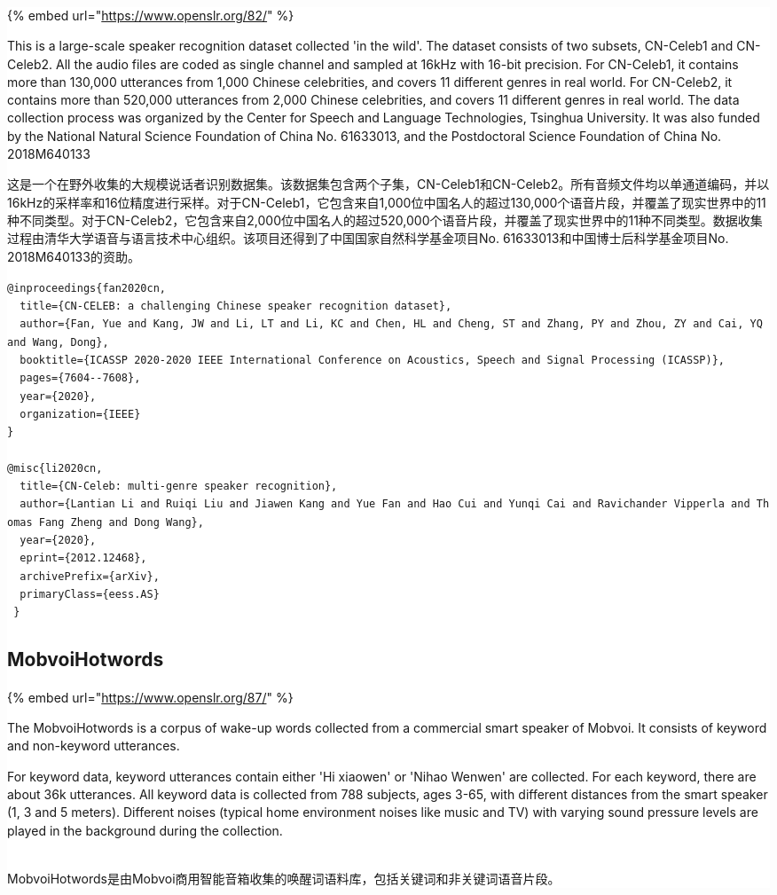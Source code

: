 {% embed url="https://www.openslr.org/82/" %}

This is a large-scale speaker recognition dataset collected 'in the wild'. The dataset consists of two subsets, CN-Celeb1 and CN-Celeb2. All the audio files are coded as single channel and sampled at 16kHz with 16-bit precision. For CN-Celeb1, it contains more than 130,000 utterances from 1,000 Chinese celebrities, and covers 11 different genres in real world. For CN-Celeb2, it contains more than 520,000 utterances from 2,000 Chinese celebrities, and covers 11 different genres in real world. The data collection process was organized by the Center for Speech and Language Technologies, Tsinghua University. It was also funded by the National Natural Science Foundation of China No. 61633013, and the Postdoctoral Science Foundation of China No. 2018M640133

这是一个在野外收集的大规模说话者识别数据集。该数据集包含两个子集，CN-Celeb1和CN-Celeb2。所有音频文件均以单通道编码，并以16kHz的采样率和16位精度进行采样。对于CN-Celeb1，它包含来自1,000位中国名人的超过130,000个语音片段，并覆盖了现实世界中的11种不同类型。对于CN-Celeb2，它包含来自2,000位中国名人的超过520,000个语音片段，并覆盖了现实世界中的11种不同类型。数据收集过程由清华大学语音与语言技术中心组织。该项目还得到了中国国家自然科学基金项目No. 61633013和中国博士后科学基金项目No. 2018M640133的资助。

```
@inproceedings{fan2020cn,
  title={CN-CELEB: a challenging Chinese speaker recognition dataset},
  author={Fan, Yue and Kang, JW and Li, LT and Li, KC and Chen, HL and Cheng, ST and Zhang, PY and Zhou, ZY and Cai, YQ and Wang, Dong},
  booktitle={ICASSP 2020-2020 IEEE International Conference on Acoustics, Speech and Signal Processing (ICASSP)},
  pages={7604--7608},
  year={2020},
  organization={IEEE}
}

@misc{li2020cn,
  title={CN-Celeb: multi-genre speaker recognition},
  author={Lantian Li and Ruiqi Liu and Jiawen Kang and Yue Fan and Hao Cui and Yunqi Cai and Ravichander Vipperla and Thomas Fang Zheng and Dong Wang},
  year={2020},
  eprint={2012.12468},
  archivePrefix={arXiv},
  primaryClass={eess.AS}
 }
```

## MobvoiHotwords

{% embed url="https://www.openslr.org/87/" %}

The MobvoiHotwords is a corpus of wake-up words collected from a commercial smart speaker of Mobvoi. It consists of keyword and non-keyword utterances.

For keyword data, keyword utterances contain either 'Hi xiaowen' or 'Nihao Wenwen' are collected. For each keyword, there are about 36k utterances. All keyword data is collected from 788 subjects, ages 3-65, with different distances from the smart speaker (1, 3 and 5 meters). Different noises (typical home environment noises like music and TV) with varying sound pressure levels are played in the background during the collection.

\
MobvoiHotwords是由Mobvoi商用智能音箱收集的唤醒词语料库，包括关键词和非关键词语音片段。

